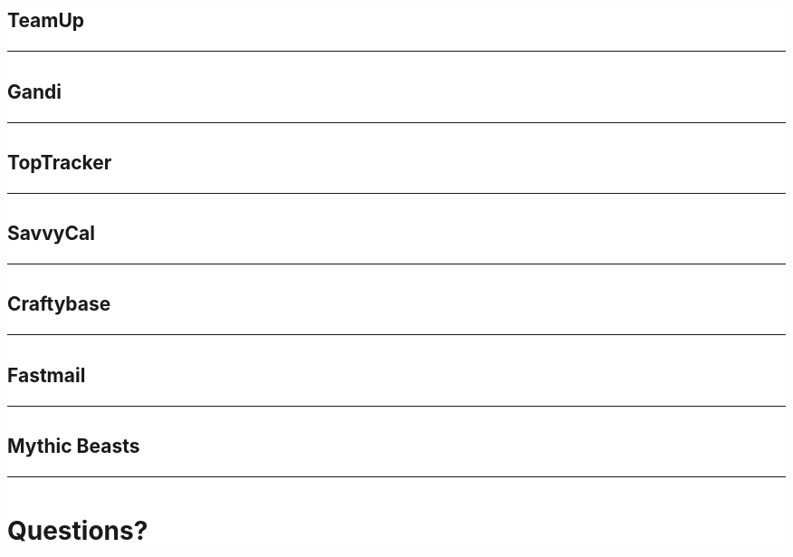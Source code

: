 
## TeamUp

---

## Gandi

---

## TopTracker

---

## SavvyCal

---

## Craftybase

---

## Fastmail

---

## Mythic Beasts

---

# Questions?
